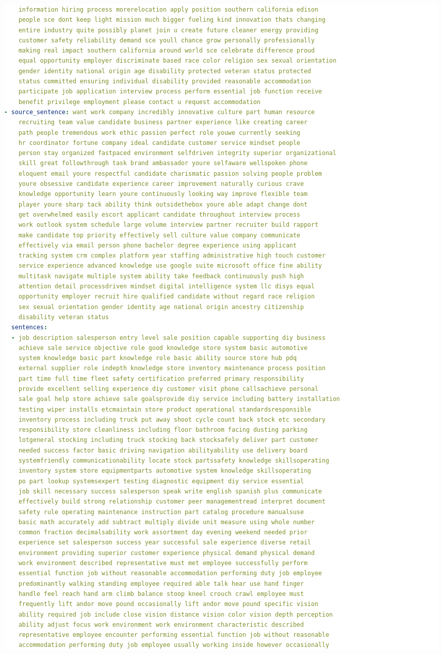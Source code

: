 ```yaml
    information hiring process morerelocation apply position southern california edison
    people sce dont keep light mission much bigger fueling kind innovation thats changing
    entire industry quite possibly planet join u create future cleaner energy providing
    customer safety reliability demand sce youll chance grow personally professionally
    making real impact southern california around world sce celebrate difference proud
    equal opportunity employer discriminate based race color religion sex sexual orientation
    gender identity national origin age disability protected veteran status protected
    status committed ensuring individual disability provided reasonable accommodation
    participate job application interview process perform essential job function receive
    benefit privilege employment please contact u request accommodation
- source_sentence: want work company incredibly innovative culture part human resource
    recruiting team value candidate business partner experience like creating career
    path people tremendous work ethic passion perfect role youwe currently seeking
    hr coordinator fortune company ideal candidate customer service mindset people
    person stay organized fastpaced environment selfdriven integrity superior organizational
    skill great followthrough task brand ambassador youre selfaware wellspoken phone
    eloquent email youre respectful candidate charismatic passion solving people problem
    youre obsessive candidate experience career improvement naturally curious crave
    knowledge opportunity learn youre continuously looking way improve flexible team
    player youre sharp tack ability think outsidethebox youre able adapt change dont
    get overwhelmed easily escort applicant candidate throughout interview process
    work outlook system schedule large volume interview partner recruiter build rapport
    make candidate top priority effectively sell culture value company communicate
    effectively via email person phone bachelor degree experience using applicant
    tracking system crm complex platform year staffing administrative high touch customer
    service experience advanced knowledge use google suite microsoft office fine ability
    multitask navigate multiple system ability take feedback continuously push high
    attention detail processdriven mindset digital intelligence system llc disys equal
    opportunity employer recruit hire qualified candidate without regard race religion
    sex sexual orientation gender identity age national origin ancestry citizenship
    disability veteran status
  sentences:
  - job description salesperson entry level sale position capable supporting diy business
    achieve sale service objective role good knowledge store system basic automotive
    system knowledge basic part knowledge role basic ability source store hub pdq
    external supplier role indepth knowledge store inventory maintenance process position
    part time full time fleet safety certification preferred primary responsibility
    provide excellent selling experience diy customer visit phone callsachieve personal
    sale goal help store achieve sale goalsprovide diy service including battery installation
    testing wiper installs etcmaintain store product operational standardsresponsible
    inventory process including truck put away shoot cycle count back stock etc secondary
    responsibility store cleanliness including floor bathroom facing dusting parking
    lotgeneral stocking including truck stocking back stocksafely deliver part customer
    needed success factor basic driving navigation abilityability use delivery board
    systemfriendly communicationability locate stock partssafety knowledge skillsoperating
    inventory system store equipmentparts automotive system knowledge skillsoperating
    po part lookup systemsexpert testing diagnostic equipment diy service essential
    job skill necessary success salesperson speak write english spanish plus communicate
    effectively build strong relationship customer peer managementread interpret document
    safety rule operating maintenance instruction part catalog procedure manualsuse
    basic math accurately add subtract multiply divide unit measure using whole number
    common fraction decimalsability work assortment day evening weekend needed prior
    experience set salesperson success year successful sale experience diverse retail
    environment providing superior customer experience physical demand physical demand
    work environment described representative must met employee successfully perform
    essential function job without reasonable accommodation performing duty job employee
    predominantly walking standing employee required able talk hear use hand finger
    handle feel reach hand arm climb balance stoop kneel crouch crawl employee must
    frequently lift andor move pound occasionally lift andor move pound specific vision
    ability required job include close vision distance vision color vision depth perception
    ability adjust focus work environment work environment characteristic described
    representative employee encounter performing essential function job without reasonable
    accommodation performing duty job employee usually working inside however occasionally
```